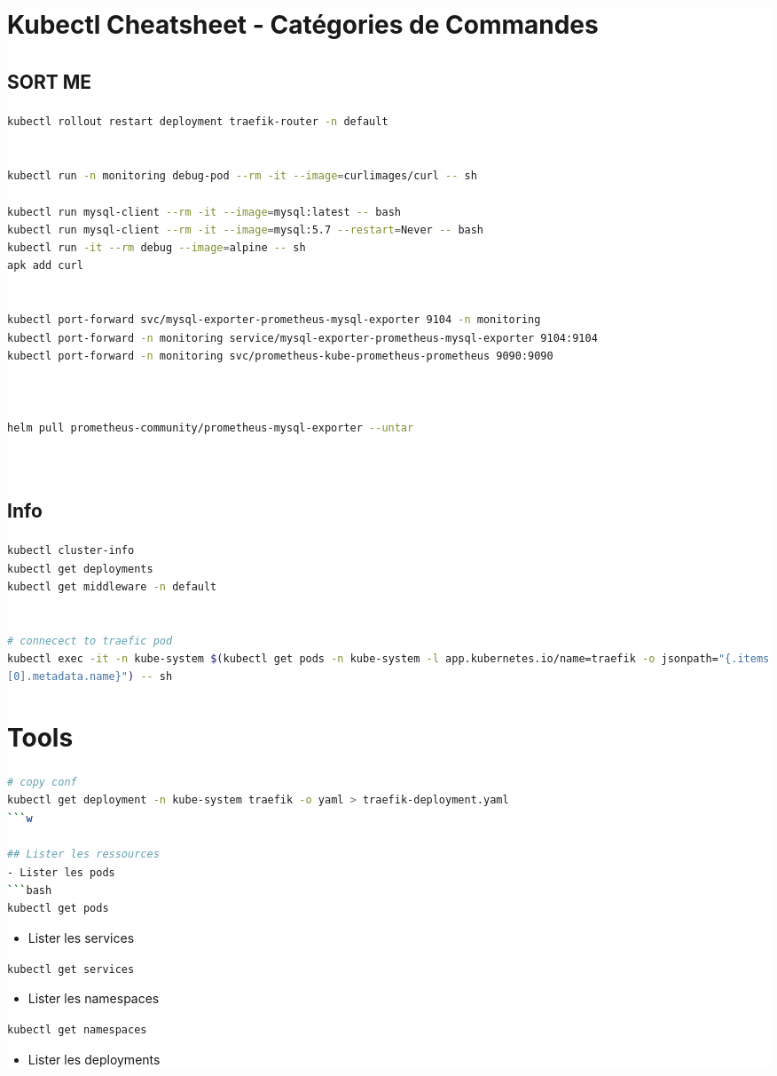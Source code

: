 
# Kubectl Cheatsheet - Catégories de Commandes

## SORT ME

```bash
kubectl rollout restart deployment traefik-router -n default


kubectl run -n monitoring debug-pod --rm -it --image=curlimages/curl -- sh

kubectl run mysql-client --rm -it --image=mysql:latest -- bash
kubectl run mysql-client --rm -it --image=mysql:5.7 --restart=Never -- bash
kubectl run -it --rm debug --image=alpine -- sh
apk add curl


kubectl port-forward svc/mysql-exporter-prometheus-mysql-exporter 9104 -n monitoring
kubectl port-forward -n monitoring service/mysql-exporter-prometheus-mysql-exporter 9104:9104
kubectl port-forward -n monitoring svc/prometheus-kube-prometheus-prometheus 9090:9090



helm pull prometheus-community/prometheus-mysql-exporter --untar




```


## Info

```bash
kubectl cluster-info
kubectl get deployments
kubectl get middleware -n default


# connecect to traefic pod
kubectl exec -it -n kube-system $(kubectl get pods -n kube-system -l app.kubernetes.io/name=traefik -o jsonpath="{.items[0].metadata.name}") -- sh
```

# Tools
```bash
# copy conf
kubectl get deployment -n kube-system traefik -o yaml > traefik-deployment.yaml
```w

## Lister les ressources
- Lister les pods
```bash
kubectl get pods
```
- Lister les services
```bash
kubectl get services
```
- Lister les namespaces
```bash
kubectl get namespaces
```
- Lister les deployments
